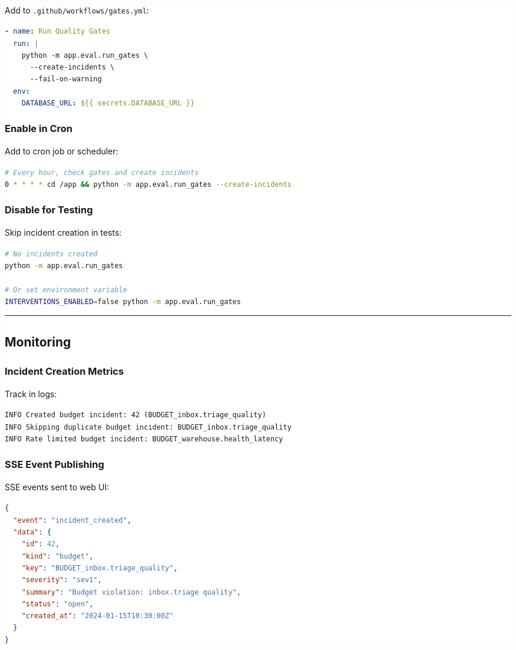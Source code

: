 Add to `.github/workflows/gates.yml`:

```yaml
- name: Run Quality Gates
  run: |
    python -m app.eval.run_gates \
      --create-incidents \
      --fail-on-warning
  env:
    DATABASE_URL: ${{ secrets.DATABASE_URL }}
```

### **Enable in Cron**

Add to cron job or scheduler:

```bash
# Every hour, check gates and create incidents
0 * * * * cd /app && python -m app.eval.run_gates --create-incidents
```

### **Disable for Testing**

Skip incident creation in tests:

```bash
# No incidents created
python -m app.eval.run_gates

# Or set environment variable
INTERVENTIONS_ENABLED=false python -m app.eval.run_gates
```

---

## Monitoring

### **Incident Creation Metrics**

Track in logs:

```
INFO Created budget incident: 42 (BUDGET_inbox.triage_quality)
INFO Skipping duplicate budget incident: BUDGET_inbox.triage_quality
INFO Rate limited budget incident: BUDGET_warehouse.health_latency
```

### **SSE Event Publishing**

SSE events sent to web UI:

```json
{
  "event": "incident_created",
  "data": {
    "id": 42,
    "kind": "budget",
    "key": "BUDGET_inbox.triage_quality",
    "severity": "sev1",
    "summary": "Budget violation: inbox.triage quality",
    "status": "open",
    "created_at": "2024-01-15T10:30:00Z"
  }
}
```
